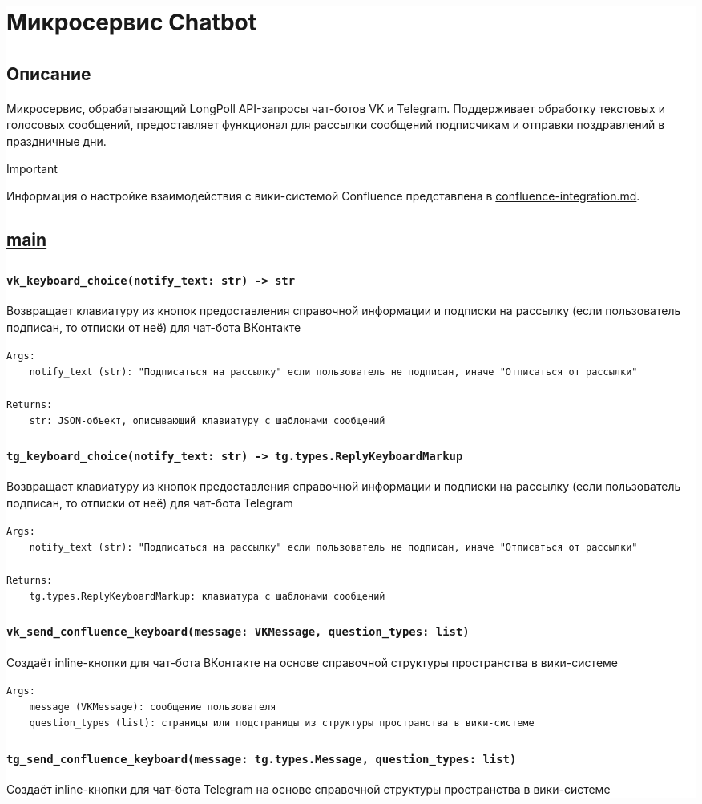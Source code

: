 # Микросервис Chatbot

## Описание
Микросервис, обрабатывающий LongPoll API-запросы чат-ботов VK и Telegram. Поддерживает обработку текстовых и голосовых сообщений, предоставляет функционал для рассылки сообщений подписчикам и отправки поздравлений в праздничные дни.

> [!IMPORTANT]
> Информация о настройке взаимодействия с вики-системой Confluence представлена в [confluence-integration.md](confluence-integration.md).

## [main](../chatbot/main.py)

### `vk_keyboard_choice(notify_text: str) -> str`
Возвращает клавиатуру из кнопок предоставления справочной информации и подписки на рассылку (если пользователь подписан, то отписки от неё) для чат-бота ВКонтакте

    Args:
        notify_text (str): "Подписаться на рассылку" если пользователь не подписан, иначе "Отписаться от рассылки"

    Returns:
        str: JSON-объект, описывающий клавиатуру с шаблонами сообщений

### `tg_keyboard_choice(notify_text: str) -> tg.types.ReplyKeyboardMarkup`
Возвращает клавиатуру из кнопок предоставления справочной информации и подписки на рассылку (если пользователь подписан, то отписки от неё) для чат-бота Telegram

    Args:
        notify_text (str): "Подписаться на рассылку" если пользователь не подписан, иначе "Отписаться от рассылки"

    Returns:
        tg.types.ReplyKeyboardMarkup: клавиатура с шаблонами сообщений

### `vk_send_confluence_keyboard(message: VKMessage, question_types: list)`
Создаёт inline-кнопки для чат-бота ВКонтакте на основе справочной структуры пространства в вики-системе

    Args:
        message (VKMessage): сообщение пользователя
        question_types (list): страницы или подстраницы из структуры пространства в вики-системе

### `tg_send_confluence_keyboard(message: tg.types.Message, question_types: list)`
Создаёт inline-кнопки для чат-бота Telegram на основе справочной структуры пространства в вики-системе
